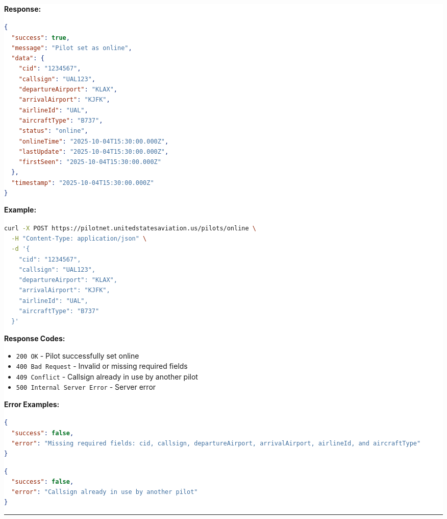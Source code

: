 **Response:**
```json
{
  "success": true,
  "message": "Pilot set as online",
  "data": {
    "cid": "1234567",
    "callsign": "UAL123",
    "departureAirport": "KLAX",
    "arrivalAirport": "KJFK",
    "airlineId": "UAL",
    "aircraftType": "B737",
    "status": "online",
    "onlineTime": "2025-10-04T15:30:00.000Z",
    "lastUpdate": "2025-10-04T15:30:00.000Z",
    "firstSeen": "2025-10-04T15:30:00.000Z"
  },
  "timestamp": "2025-10-04T15:30:00.000Z"
}
```

**Example:**
```bash
curl -X POST https://pilotnet.unitedstatesaviation.us/pilots/online \
  -H "Content-Type: application/json" \
  -d '{
    "cid": "1234567",
    "callsign": "UAL123",
    "departureAirport": "KLAX",
    "arrivalAirport": "KJFK",
    "airlineId": "UAL",
    "aircraftType": "B737"
  }'
```

**Response Codes:**
- `200 OK` - Pilot successfully set online
- `400 Bad Request` - Invalid or missing required fields
- `409 Conflict` - Callsign already in use by another pilot
- `500 Internal Server Error` - Server error

**Error Examples:**
```json
{
  "success": false,
  "error": "Missing required fields: cid, callsign, departureAirport, arrivalAirport, airlineId, and aircraftType"
}
```

```json
{
  "success": false,
  "error": "Callsign already in use by another pilot"
}
```

---
